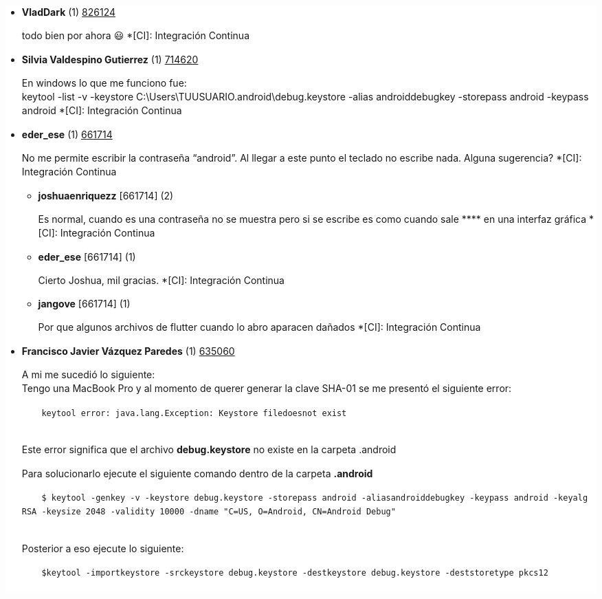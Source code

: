 * **VladDark** (1) [826124](https://platzi.com/comentario/826124/) 

	todo bien por ahora 😃
	  *[CI]: Integración Continua

* **Silvia Valdespino Gutierrez** (1) [714620](https://platzi.com/comentario/714620/) 

	En windows lo que me funciono fue:  
	keytool -list -v -keystore C:\Users\TUUSUARIO.android\debug.keystore -alias androiddebugkey -storepass android -keypass android
	  *[CI]: Integración Continua

* **eder_ese** (1) [661714](https://platzi.com/comentario/661714/) 

	No me permite escribir la contraseña “android”. Al llegar a este punto el teclado no escribe nada. Alguna sugerencia?
	  *[CI]: Integración Continua

	* **joshuaenriquezz** [661714] (2)

		Es normal, cuando es una contraseña no se muestra pero si se escribe es como cuando sale **** en una interfaz gráfica
		  *[CI]: Integración Continua

	* **eder_ese** [661714] (1)

		Cierto Joshua, mil gracias.
		  *[CI]: Integración Continua

	* **jangove** [661714] (1)

		Por que algunos archivos de flutter cuando lo abro aparacen dañados
		  *[CI]: Integración Continua

* **Francisco Javier Vázquez Paredes** (1) [635060](https://platzi.com/comentario/635060/) 

	A mi me sucedió lo siguiente:  
	Tengo una MacBook Pro y al momento de querer generar la clave SHA-01 se me presentó el siguiente error:
	``` 
	    keytool error: java.lang.Exception: Keystore filedoesnot exist
	    
	```
	
	Este error significa que el archivo **debug.keystore** no existe en la carpeta .android
	
	Para solucionarlo ejecute el siguiente comando dentro de la carpeta **.android**
	``` 
	    $ keytool -genkey -v -keystore debug.keystore -storepass android -aliasandroiddebugkey -keypass android -keyalg RSA -keysize 2048 -validity 10000 -dname "C=US, O=Android, CN=Android Debug"
	    
	```
	
	Posterior a eso ejecute lo siguiente:
	``` 
	    $keytool -importkeystore -srckeystore debug.keystore -destkeystore debug.keystore -deststoretype pkcs12
	    
	```
	